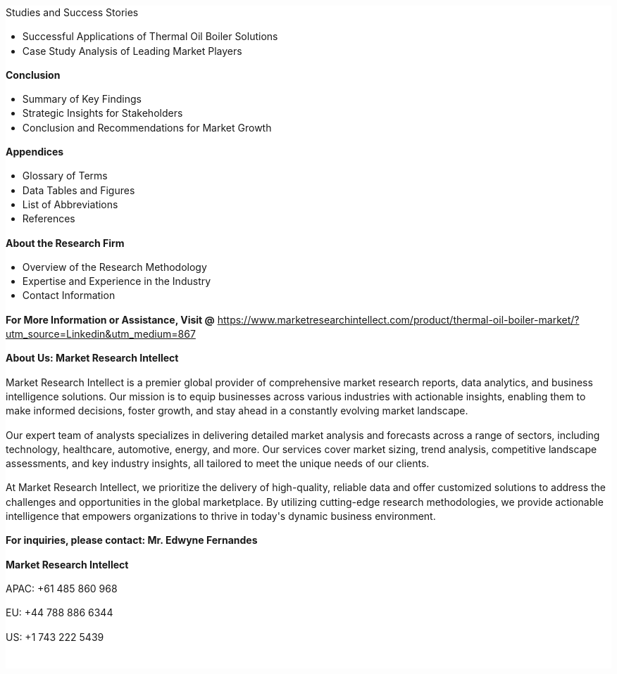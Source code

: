 Studies and Success Stories</strong></p><ul><li>Successful Applications of Thermal Oil Boiler Solutions</li><li>Case Study Analysis of Leading Market Players</li></ul><p><strong>Conclusion</strong></p><ul><li>Summary of Key Findings</li><li>Strategic Insights for Stakeholders</li><li>Conclusion and Recommendations for Market Growth</li></ul><p><strong>Appendices</strong></p><ul><li>Glossary of Terms</li><li>Data Tables and Figures</li><li>List of Abbreviations</li><li>References</li></ul><p><strong>About the Research Firm</strong></p><ul><li>Overview of the Research Methodology</li><li>Expertise and Experience in the Industry</li><li>Contact Information</li></ul></div><div class="article-main__content" data-test-id="publishing-text-block"><p><span class="font-[700]"><strong>For More Information or Assistance, Visit @</strong>&nbsp;<a href="https://www.marketresearchintellect.com/product/thermal-oil-boiler-market/?utm_source=Linkedin&utm_medium=867">https://www.marketresearchintellect.com/product/thermal-oil-boiler-market/?utm_source=Linkedin&utm_medium=867</a></span></p><p><strong>About Us: Market Research Intellect</strong></p><p>Market Research Intellect is a premier global provider of comprehensive market research reports, data analytics, and business intelligence solutions. Our mission is to equip businesses across various industries with actionable insights, enabling them to make informed decisions, foster growth, and stay ahead in a constantly evolving market landscape.</p><p>Our expert team of analysts specializes in delivering detailed market analysis and forecasts across a range of sectors, including technology, healthcare, automotive, energy, and more. Our services cover market sizing, trend analysis, competitive landscape assessments, and key industry insights, all tailored to meet the unique needs of our clients.</p><p>At Market Research Intellect, we prioritize the delivery of high-quality, reliable data and offer customized solutions to address the challenges and opportunities in the global marketplace. By utilizing cutting-edge research methodologies, we provide actionable intelligence that empowers organizations to thrive in today's dynamic business environment.</p><p><strong>For inquiries, please contact: Mr. Edwyne Fernandes</strong></p><p><strong>Market Research Intellect</strong></p><p>APAC: +61 485 860 968</p><p>EU: +44 788 886 6344</p><p>US: +1 743 222 5439</p></div><div class="article-main__content" data-test-id="publishing-text-block">&nbsp;</div>